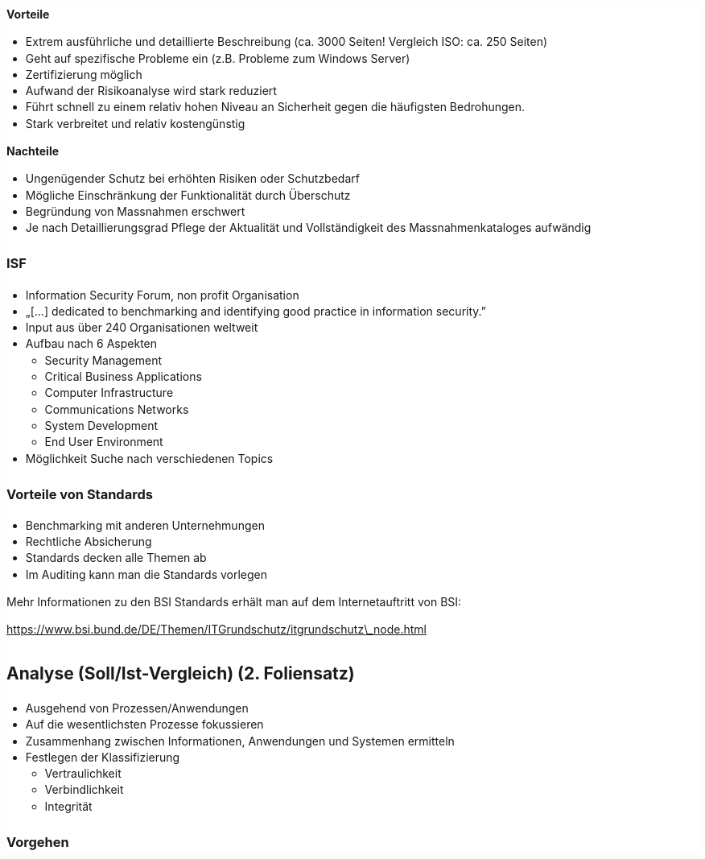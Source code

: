 **Vorteile**

* Extrem ausführliche und detaillierte Beschreibung \(ca. 3000 Seiten! Vergleich ISO: ca. 250 Seiten\)
* Geht auf spezifische Probleme ein \(z.B. Probleme zum Windows Server\)
* Zertifizierung möglich
* Aufwand der Risikoanalyse wird stark reduziert
* Führt schnell zu einem relativ hohen Niveau an Sicherheit gegen die häufigsten Bedrohungen.
* Stark verbreitet und relativ kostengünstig

**Nachteile**

* Ungenügender Schutz bei erhöhten Risiken oder Schutzbedarf
* Mögliche Einschränkung der Funktionalität durch Überschutz
* Begründung von Massnahmen erschwert
* Je nach Detaillierungsgrad Pflege der Aktualität und Vollständigkeit des Massnahmenkataloges aufwändig

### ISF

* Information Security Forum, non profit Organisation
* „\[…\] dedicated to benchmarking and identifying good practice in information security.”
* Input aus über 240 Organisationen weltweit
* Aufbau nach 6 Aspekten
  * Security Management
  * Critical Business Applications
  * Computer Infrastructure
  * Communications Networks
  * System Development
  * End User Environment
* Möglichkeit Suche nach verschiedenen Topics

### Vorteile von Standards

* Benchmarking mit anderen Unternehmungen
* Rechtliche Absicherung
* Standards decken alle Themen ab
* Im Auditing kann man die Standards vorlegen

Mehr Informationen zu den BSI Standards erhält man auf dem Internetauftritt von BSI:

https://www.bsi.bund.de/DE/Themen/ITGrundschutz/itgrundschutz\_node.html

## Analyse \(Soll/Ist-Vergleich\) \(2. Foliensatz\)

* Ausgehend von Prozessen/Anwendungen
* Auf die wesentlichsten Prozesse fokussieren
* Zusammenhang zwischen Informationen, Anwendungen und Systemen ermitteln
* Festlegen der Klassifizierung
  * Vertraulichkeit
  * Verbindlichkeit
  * Integrität

### Vorgehen
